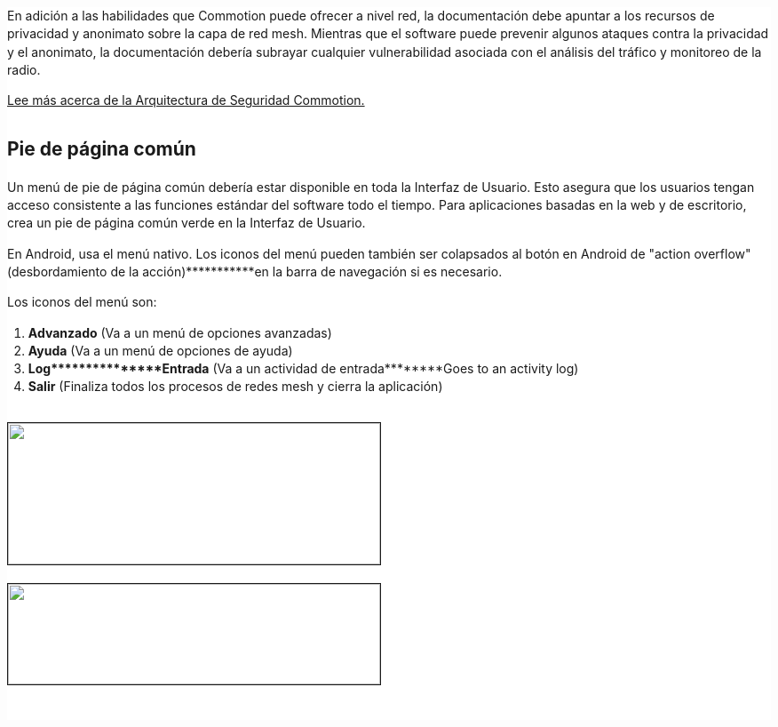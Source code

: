 <p>En adición a las habilidades que Commotion puede ofrecer a nivel red, la documentación debe apuntar a los recursos de privacidad y anonimato sobre la capa de red mesh. Mientras que el software puede prevenir algunos ataques contra la privacidad y el anonimato, la documentación debería subrayar cualquier vulnerabilidad asociada con el análisis del tráfico y monitoreo de la radio.</p>

<p><a href="https://wiki.commotionwireless.net/doku.php/commotion_architecture/start" target="_blank">Lee más acerca de la Arquitectura de Seguridad Commotion.</a></p>

<h2>Pie de página común</h2>

<p>Un menú de pie de página común debería estar disponible en toda la Interfaz de Usuario. Esto asegura que los usuarios tengan acceso consistente a las funciones estándar del software todo el tiempo. Para aplicaciones basadas en la web y de escritorio, crea un pie de página común verde en la Interfaz de Usuario.</p>

<p>En Android, usa el menú nativo. Los iconos del menú pueden también ser colapsados al botón en Android de "action overflow" (desbordamiento de la acción)***********en la barra de navegación si es necesario.</p>

<p>Los iconos del menú son:</p>

<ol>
	<li><strong>Advanzado</strong> (Va a un menú de opciones avanzadas)</li>
	<li><strong>Ayuda</strong> (Va a un menú de opciones de ayuda)</li>
	<li><strong>Log***************Entrada</strong> (Va a un actividad de entrada********Goes to an activity log)</li>
	<li><strong>Salir</strong> (Finaliza todos los procesos de redes mesh y cierra la aplicación)</li>
</ol>

<p><img alt="" src="/files/HIG_24.png" style="border-style:solid; border-width:1px; height:159px; margin-bottom:15px; margin-top:15px; width:419px" /><br />
<img alt="" src="/files/HIG_25b.png" style="border-style:solid; border-width:1px; height:113px; margin-bottom:5px; margin-top:5px; width:419px" /></p>

<p>&nbsp;</p>
